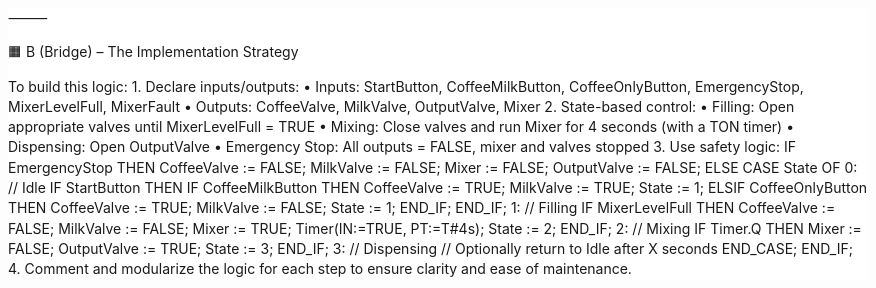 
⸻

🟧 B (Bridge) – The Implementation Strategy

To build this logic:
	1.	Declare inputs/outputs:
	•	Inputs: StartButton, CoffeeMilkButton, CoffeeOnlyButton, EmergencyStop, MixerLevelFull, MixerFault
	•	Outputs: CoffeeValve, MilkValve, OutputValve, Mixer
	2.	State-based control:
	•	Filling: Open appropriate valves until MixerLevelFull = TRUE
	•	Mixing: Close valves and run Mixer for 4 seconds (with a TON timer)
	•	Dispensing: Open OutputValve
	•	Emergency Stop: All outputs = FALSE, mixer and valves stopped
	3.	Use safety logic:
 IF EmergencyStop THEN
    CoffeeValve := FALSE;
    MilkValve := FALSE;
    Mixer := FALSE;
    OutputValve := FALSE;
ELSE
    CASE State OF
        0: // Idle
            IF StartButton THEN
                IF CoffeeMilkButton THEN
                    CoffeeValve := TRUE;
                    MilkValve := TRUE;
                    State := 1;
                ELSIF CoffeeOnlyButton THEN
                    CoffeeValve := TRUE;
                    MilkValve := FALSE;
                    State := 1;
                END_IF;
            END_IF;
        1: // Filling
            IF MixerLevelFull THEN
                CoffeeValve := FALSE;
                MilkValve := FALSE;
                Mixer := TRUE;
                Timer(IN:=TRUE, PT:=T#4s);
                State := 2;
            END_IF;
        2: // Mixing
            IF Timer.Q THEN
                Mixer := FALSE;
                OutputValve := TRUE;
                State := 3;
            END_IF;
        3: // Dispensing
            // Optionally return to Idle after X seconds
    END_CASE;
END_IF;
	4.	Comment and modularize the logic for each step to ensure clarity and ease of maintenance.
